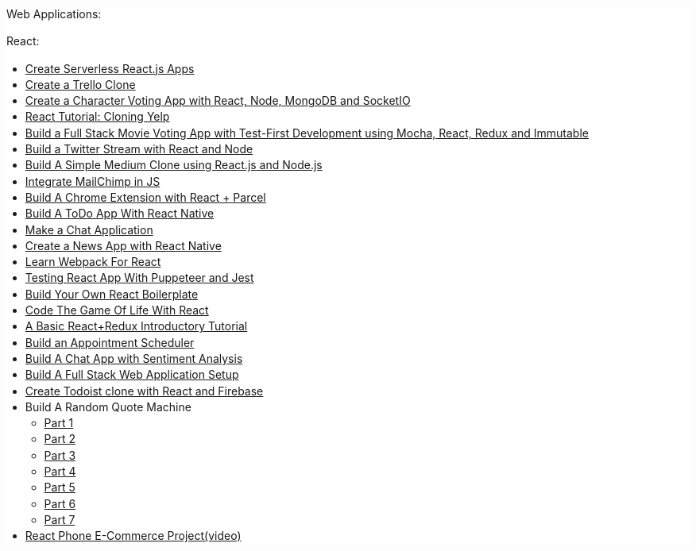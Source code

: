 Web Applications:

React:

- [Create Serverless React.js Apps](http://serverless-stack.com/)
- [Create a Trello Clone](http://codeloveandboards.com/blog/2016/01/04/trello-tribute-with-phoenix-and-react-pt-1/)
- [Create a Character Voting App with React, Node, MongoDB and SocketIO](http://sahatyalkabov.com/create-a-character-voting-app-using-react-nodejs-mongodb-and-socketio)
- [React Tutorial: Cloning Yelp](https://www.fullstackreact.com/articles/react-tutorial-cloning-yelp/)
- [Build a Full Stack Movie Voting App with Test-First Development using Mocha, React, Redux and Immutable](https://teropa.info/blog/2015/09/10/full-stack-redux-tutorial.html)
- [Build a Twitter Stream with React and Node](https://scotch.io/tutorials/build-a-real-time-twitter-stream-with-node-and-react-js)
- [Build A Simple Medium Clone using React.js and Node.js](https://medium.com/@kris101/clone-medium-on-node-js-and-react-js-731cdfbb6878)
- [Integrate MailChimp in JS](https://medium.freecodecamp.org/how-to-integrate-mailchimp-in-a-javascript-web-app-2a889fb43f6f)
- [Build A Chrome Extension with React + Parcel](https://medium.freecodecamp.org/building-chrome-extensions-in-react-parcel-79d0240dd58f)
- [Build A ToDo App With React Native](https://blog.hasura.io/tutorial-fullstack-react-native-with-graphql-and-authentication-18183d13373a)
- [Make a Chat Application](https://medium.freecodecamp.org/how-to-build-a-chat-application-using-react-redux-redux-saga-and-web-sockets-47423e4bc21a)
- [Create a News App with React Native](https://medium.freecodecamp.org/create-a-news-app-using-react-native-ced249263627)
- [Learn Webpack For React](https://medium.freecodecamp.org/learn-webpack-for-react-a36d4cac5060)
- [Testing React App With Puppeteer and Jest](https://blog.bitsrc.io/testing-your-react-app-with-puppeteer-and-jest-c72b3dfcde59)
- [Build Your Own React Boilerplate](https://medium.freecodecamp.org/how-to-build-your-own-react-boilerplate-2f8cbbeb9b3f)
- [Code The Game Of Life With React](https://medium.freecodecamp.org/create-gameoflife-with-react-in-one-hour-8e686a410174)
- [A Basic React+Redux Introductory Tutorial](https://hackernoon.com/a-basic-react-redux-introductory-tutorial-adcc681eeb5e)
- [Build an Appointment Scheduler](https://hackernoon.com/build-an-appointment-scheduler-using-react-twilio-and-cosmic-js-95377f6d1040)
- [Build A Chat App with Sentiment Analysis](https://codeburst.io/build-a-chat-app-with-sentiment-analysis-using-next-js-c43ebf3ea643)
- [Build A Full Stack Web Application Setup](https://hackernoon.com/full-stack-web-application-using-react-node-js-express-and-webpack-97dbd5b9d708)
- [Create Todoist clone with React and Firebase](https://www.youtube.com/watch?v=hT3j87FMR6M)
- Build A Random Quote Machine
  - [Part 1](https://www.youtube.com/watch?v=3QngsWA9IEE)
  - [Part 2](https://www.youtube.com/watch?v=XnoTmO06OYo)
  - [Part 3](https://www.youtube.com/watch?v=us51Jne67_I)
  - [Part 4](https://www.youtube.com/watch?v=iZx7hqHb5MU)
  - [Part 5](https://www.youtube.com/watch?v=lpba9vBqXl0)
  - [Part 6](https://www.youtube.com/watch?v=Jvp8j6zrFHE)
  - [Part 7](https://www.youtube.com/watch?v=M_hFfrN8_PQ)
- [React Phone E-Commerce Project(video)](https://www.youtube.com/watch?v=-edmQKcOW8s)
